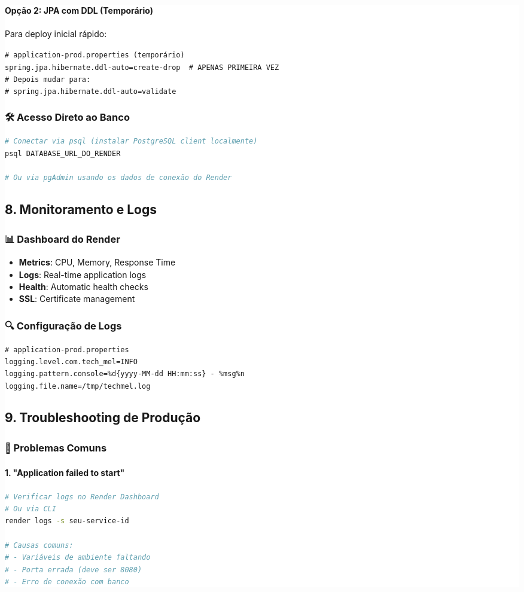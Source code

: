 #### Opção 2: JPA com DDL (Temporário)

Para deploy inicial rápido:

```properties
# application-prod.properties (temporário)
spring.jpa.hibernate.ddl-auto=create-drop  # APENAS PRIMEIRA VEZ
# Depois mudar para:
# spring.jpa.hibernate.ddl-auto=validate
```

### 🛠️ Acesso Direto ao Banco

```bash
# Conectar via psql (instalar PostgreSQL client localmente)
psql DATABASE_URL_DO_RENDER

# Ou via pgAdmin usando os dados de conexão do Render
```

## 8. Monitoramento e Logs

### 📊 Dashboard do Render

- **Metrics**: CPU, Memory, Response Time
- **Logs**: Real-time application logs
- **Health**: Automatic health checks
- **SSL**: Certificate management

### 🔍 Configuração de Logs

```properties
# application-prod.properties
logging.level.com.tech_mel=INFO
logging.pattern.console=%d{yyyy-MM-dd HH:mm:ss} - %msg%n
logging.file.name=/tmp/techmel.log
```

## 9. Troubleshooting de Produção

### 🚨 Problemas Comuns

#### 1. "Application failed to start"

```bash
# Verificar logs no Render Dashboard
# Ou via CLI
render logs -s seu-service-id

# Causas comuns:
# - Variáveis de ambiente faltando
# - Porta errada (deve ser 8080)
# - Erro de conexão com banco
```
